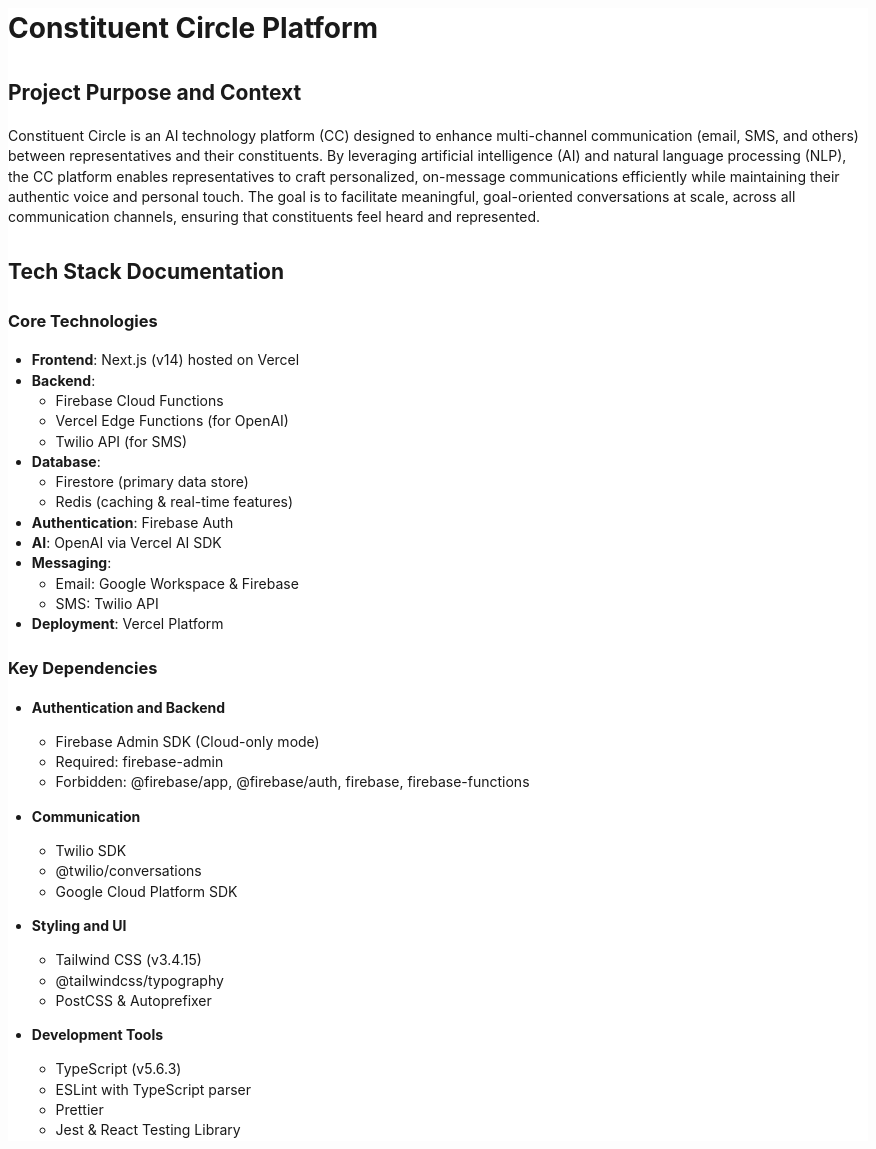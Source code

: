 # Constituent Circle Platform




## Project Purpose and Context
Constituent Circle is an AI technology platform (CC) designed to enhance multi-channel communication (email, SMS, and others) between representatives and their constituents. By leveraging artificial intelligence (AI) and natural language processing (NLP), the CC platform enables representatives to craft personalized, on-message communications efficiently while maintaining their authentic voice and personal touch. The goal is to facilitate meaningful, goal-oriented conversations at scale, across all communication channels, ensuring that constituents feel heard and represented.





## Tech Stack Documentation

### Core Technologies
- **Frontend**: Next.js (v14) hosted on Vercel
- **Backend**: 
  - Firebase Cloud Functions
  - Vercel Edge Functions (for OpenAI)
  - Twilio API (for SMS)
- **Database**: 
  - Firestore (primary data store)
  - Redis (caching & real-time features)
- **Authentication**: Firebase Auth
- **AI**: OpenAI via Vercel AI SDK
- **Messaging**: 
  - Email: Google Workspace & Firebase
  - SMS: Twilio API
- **Deployment**: Vercel Platform

### Key Dependencies
- **Authentication and Backend**
  - Firebase Admin SDK (Cloud-only mode)
  - Required: firebase-admin
  - Forbidden: @firebase/app, @firebase/auth, firebase, firebase-functions

- **Communication**
  - Twilio SDK
  - @twilio/conversations
  - Google Cloud Platform SDK

- **Styling and UI**
  - Tailwind CSS (v3.4.15)
  - @tailwindcss/typography
  - PostCSS & Autoprefixer

- **Development Tools**
  - TypeScript (v5.6.3)
  - ESLint with TypeScript parser
  - Prettier
  - Jest & React Testing Library

